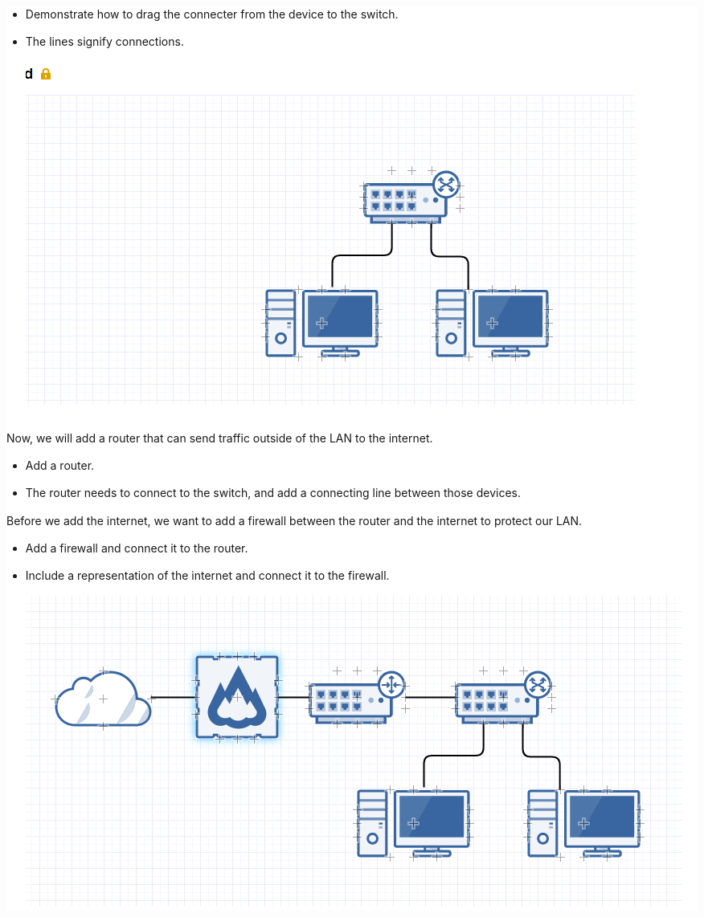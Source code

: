   - Demonstrate how to drag the connecter from the device to the switch.

  - The lines signify connections.

    ![gliffy connections](Images/gliffy5.png)

Now, we will add a router that can send traffic outside of the LAN to the internet.

  - Add a router.

  - The router needs to connect to the switch, and add a connecting line between those devices.

Before we add the internet, we want to add a firewall between the router and the internet to protect our LAN.

  - Add a firewall and connect it to the router.

  - Include a representation of the internet and connect it to the firewall.

    ![gliffy connections](Images/gliffy6.png)
